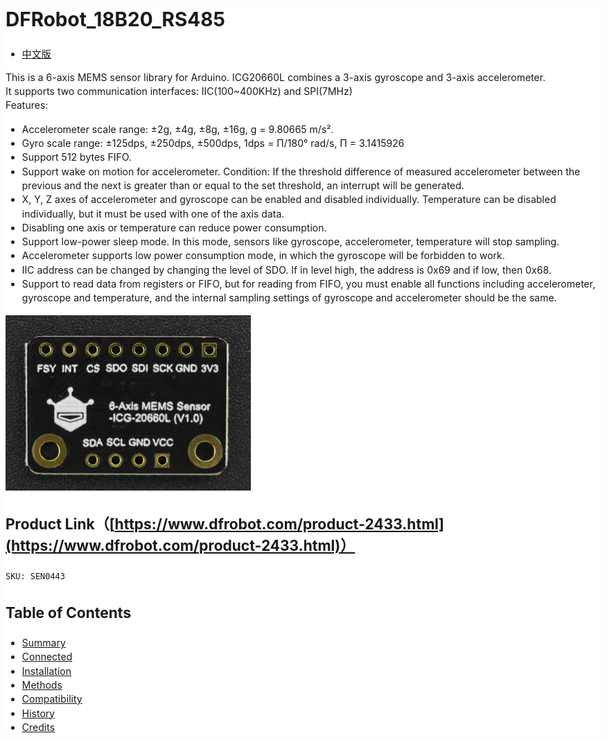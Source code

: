 DFRobot_18B20_RS485
===========================
* [中文版](./README_CN.md)

This is a 6-axis MEMS sensor library for Arduino. ICG20660L combines a 3-axis gyroscope and 3-axis accelerometer.<br>
It supports two communication interfaces: IIC(100~400KHz) and SPI(7MHz)<br>
Features:<br>
* Accelerometer scale range: ±2g, ±4g, ±8g, ±16g, g = 9.80665 m/s².<br>
* Gyro scale range: ±125dps, ±250dps, ±500dps, 1dps = Π/180° rad/s, Π = 3.1415926<br>
* Support 512 bytes FIFO.<br>
* Support wake on motion for accelerometer.  Condition: If the threshold difference of measured accelerometer between the previous and the next is greater than or equal to the set threshold, an interrupt will be generated.<br>
* X, Y, Z axes of accelerometer and gyroscope can be enabled and disabled individually. Temperature can be disabled individually, but it must be used with one of the axis data. 
* Disabling one axis or temperature can reduce power consumption.<br>
* Support low-power sleep mode. In this mode, sensors like gyroscope, accelerometer, temperature will stop sampling.<br>
* Accelerometer supports low power consumption mode, in which the gyroscope will be forbidden to work.<br>
* IIC address can be changed by changing the level of SDO. If in level high, the address is 0x69 and if low, then 0x68.<br>
* Support to read data from registers or FIFO, but for reading from FIFO, you must enable all functions including accelerometer, gyroscope and temperature, and the internal sampling settings of gyroscope and accelerometer should be the same.<br>

![产品效果图](./resources/images/SEN0443.png)


## Product Link（[https://www.dfrobot.com/product-2433.html](https://www.dfrobot.com/product-2433.html)）
    SKU: SEN0443

## Table of Contents

* [Summary](#summary)
* [Connected](#connected)
* [Installation](#installation)
* [Methods](#methods)
* [Compatibility](#compatibility)
* [History](#history)
* [Credits](#credits)
